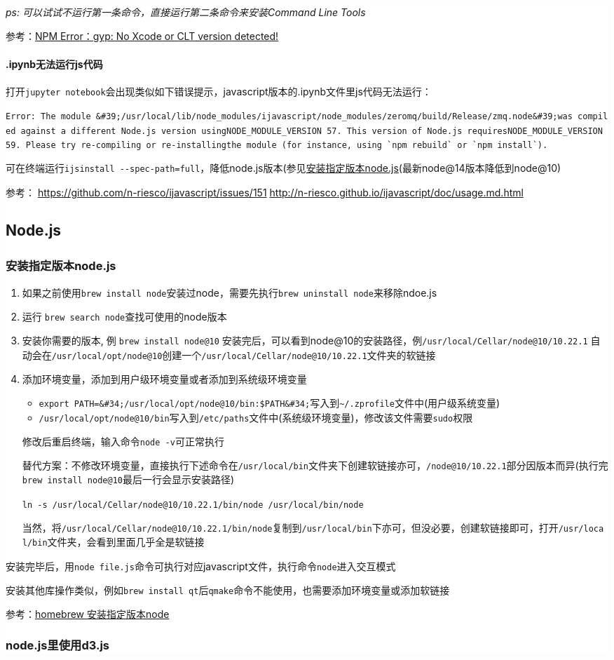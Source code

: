 *ps: 可以试试不运行第一条命令，直接运行第二条命令来安装Command Line Tools*

参考：[NPM Error：gyp: No Xcode or CLT version detected!](https://zhuanlan.zhihu.com/p/105526835)

####  .ipynb无法运行js代码

打开`jupyter notebook`会出现类似如下错误提示，javascript版本的.ipynb文件里js代码无法运行：

```
Error: The module &#39;/usr/local/lib/node_modules/ijavascript/node_modules/zeromq/build/Release/zmq.node&#39;was compiled against a different Node.js version usingNODE_MODULE_VERSION 57. This version of Node.js requiresNODE_MODULE_VERSION 59. Please try re-compiling or re-installingthe module (for instance, using `npm rebuild` or `npm install`).
```

可在终端运行`ijsinstall --spec-path=full`，降低node.js版本(参见[安装指定版本node.js](#91-安装指定版本nodejs)(最新node@14版本降低到node@10)

参考：
https://github.com/n-riesco/ijavascript/issues/151
http://n-riesco.github.io/ijavascript/doc/usage.md.html

##  Node.js

###  安装指定版本node.js

1. 如果之前使用`brew install node`安装过node，需要先执行`brew uninstall node`来移除ndoe.js

2. 运行 `brew search node`查找可使用的node版本

3. 安装你需要的版本, 例 `brew install node@10`
   安装完后，可以看到node@10的安装路径，例`/usr/local/Cellar/node@10/10.22.1`
   自动会在`/usr/local/opt/node@10`创建一个`/usr/local/Cellar/node@10/10.22.1`文件夹的软链接

4. 添加环境变量，添加到用户级环境变量或者添加到系统级环境变量
   
   - `export PATH=&#34;/usr/local/opt/node@10/bin:$PATH&#34;`写入到`~/.zprofile`文件中(用户级系统变量)
   - `/usr/local/opt/node@10/bin`写入到`/etc/paths`文件中(系统级环境变量)，修改该文件需要`sudo`权限
   
   修改后重启终端，输入命令`node -v`可正常执行
   
    替代方案：不修改环境变量，直接执行下述命令在`/usr/local/bin`文件夹下创建软链接亦可，`/node@10/10.22.1`部分因版本而异(执行完 `brew install node@10`最后一行会显示安装路径)
   
   ```
   ln -s /usr/local/Cellar/node@10/10.22.1/bin/node /usr/local/bin/node
   ```
   
   当然，将`/usr/local/Cellar/node@10/10.22.1/bin/node`复制到`/usr/local/bin`下亦可，但没必要，创建软链接即可，打开`/usr/local/bin`文件夹，会看到里面几乎全是软链接

安装完毕后，用`node file.js`命令可执行对应javascript文件，执行命令`node`进入交互模式

安装其他库操作类似，例如`brew install qt`后`qmake`命令不能使用，也需要添加环境变量或添加软链接

参考：[homebrew 安装指定版本node](https://www.jianshu.com/p/c5c298486dbd)

###  node.js里使用d3.js
